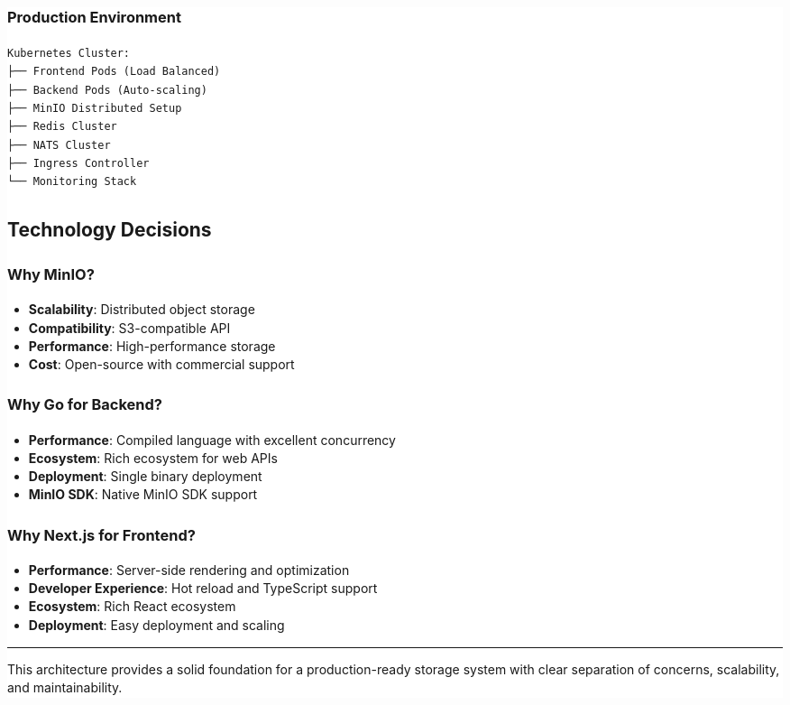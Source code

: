 ### Production Environment
```
Kubernetes Cluster:
├── Frontend Pods (Load Balanced)
├── Backend Pods (Auto-scaling)
├── MinIO Distributed Setup
├── Redis Cluster
├── NATS Cluster
├── Ingress Controller
└── Monitoring Stack
```

## Technology Decisions

### Why MinIO?
- **Scalability**: Distributed object storage
- **Compatibility**: S3-compatible API
- **Performance**: High-performance storage
- **Cost**: Open-source with commercial support

### Why Go for Backend?
- **Performance**: Compiled language with excellent concurrency
- **Ecosystem**: Rich ecosystem for web APIs
- **Deployment**: Single binary deployment
- **MinIO SDK**: Native MinIO SDK support

### Why Next.js for Frontend?
- **Performance**: Server-side rendering and optimization
- **Developer Experience**: Hot reload and TypeScript support
- **Ecosystem**: Rich React ecosystem
- **Deployment**: Easy deployment and scaling

---

This architecture provides a solid foundation for a production-ready storage system with clear separation of concerns, scalability, and maintainability.
